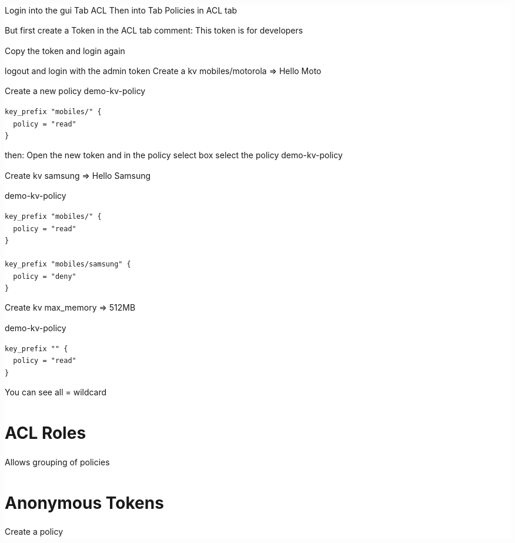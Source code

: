 Login into the gui
Tab ACL
Then into Tab Policies in ACL tab

But first create a Token in the ACL tab
comment: This token is for developers

Copy the token and login again

logout and login with the admin token
Create a kv
mobiles/motorola => Hello Moto

Create a new policy
demo-kv-policy
```
key_prefix "mobiles/" {
  policy = "read"
}
```

then: Open the new token and in the policy select box select the policy demo-kv-policy

Create kv
samsung => Hello Samsung

demo-kv-policy
```
key_prefix "mobiles/" {
  policy = "read"
}

key_prefix "mobiles/samsung" {
  policy = "deny"
}
```

Create kv
max_memory => 512MB

demo-kv-policy
```
key_prefix "" {
  policy = "read"
}
```
You can see all = wildcard

# ACL Roles

Allows grouping of policies

# Anonymous Tokens

Create a policy
